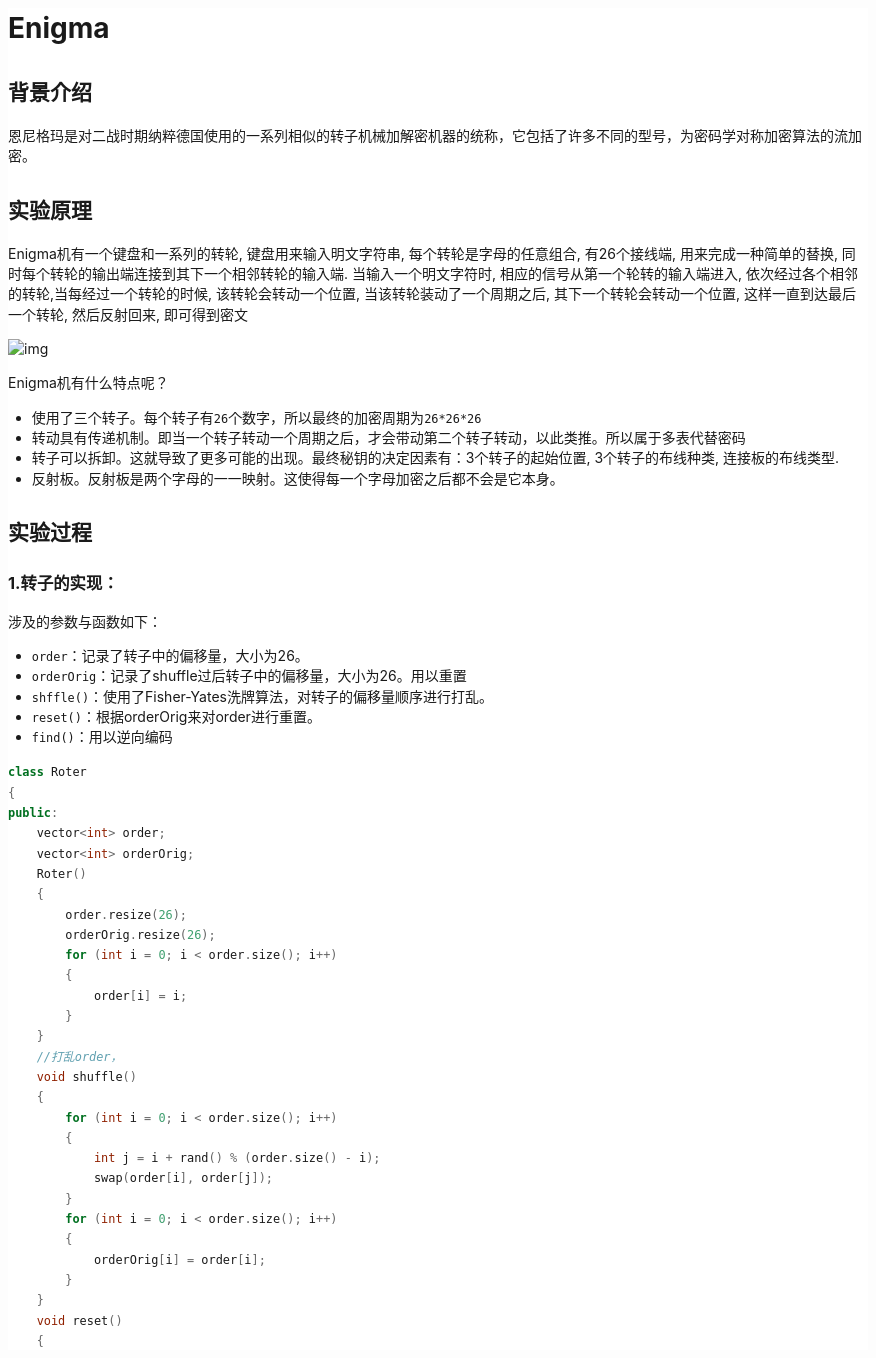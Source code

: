 # Enigma

## 背景介绍

恩尼格玛是对二战时期纳粹德国使用的一系列相似的转子机械加解密机器的统称，它包括了许多不同的型号，为密码学对称加密算法的流加密。

## 实验原理

Enigma机有一个键盘和一系列的转轮, 键盘用来输入明文字符串, 每个转轮是字母的任意组合, 有26个接线端, 用来完成一种简单的替换, 同时每个转轮的输出端连接到其下一个相邻转轮的输入端. 当输入一个明文字符时, 相应的信号从第一个轮转的输入端进入, 依次经过各个相邻的转轮,当每经过一个转轮的时候, 该转轮会转动一个位置, 当该转轮装动了一个周期之后, 其下一个转轮会转动一个位置, 这样一直到达最后一个转轮, 然后反射回来, 即可得到密文

![img](https://wuhlan3-1307602190.cos.ap-guangzhou.myqcloud.com/img/6.jpg)

Enigma机有什么特点呢？

- 使用了三个转子。每个转子有`26`个数字，所以最终的加密周期为`26*26*26`
- 转动具有传递机制。即当一个转子转动一个周期之后，才会带动第二个转子转动，以此类推。所以属于多表代替密码
- 转子可以拆卸。这就导致了更多可能的出现。最终秘钥的决定因素有：3个转子的起始位置, 3个转子的布线种类, 连接板的布线类型.
- 反射板。反射板是两个字母的一一映射。这使得每一个字母加密之后都不会是它本身。

## 实验过程

### 1.转子的实现：

涉及的参数与函数如下：

- `order`：记录了转子中的偏移量，大小为26。
- `orderOrig`：记录了shuffle过后转子中的偏移量，大小为26。用以重置
- `shffle()`：使用了Fisher-Yates洗牌算法，对转子的偏移量顺序进行打乱。
- `reset()`：根据orderOrig来对order进行重置。
- `find()`：用以逆向编码

```c++
class Roter
{
public:
    vector<int> order;  
    vector<int> orderOrig;
    Roter()
    {
        order.resize(26);
        orderOrig.resize(26);
        for (int i = 0; i < order.size(); i++)
        {
            order[i] = i;
        }
    }
    //打乱order，
    void shuffle()
    {
        for (int i = 0; i < order.size(); i++)
        {
            int j = i + rand() % (order.size() - i);
            swap(order[i], order[j]);
        }
        for (int i = 0; i < order.size(); i++)
        {
            orderOrig[i] = order[i];
        }
    }
    void reset()
    {
```
